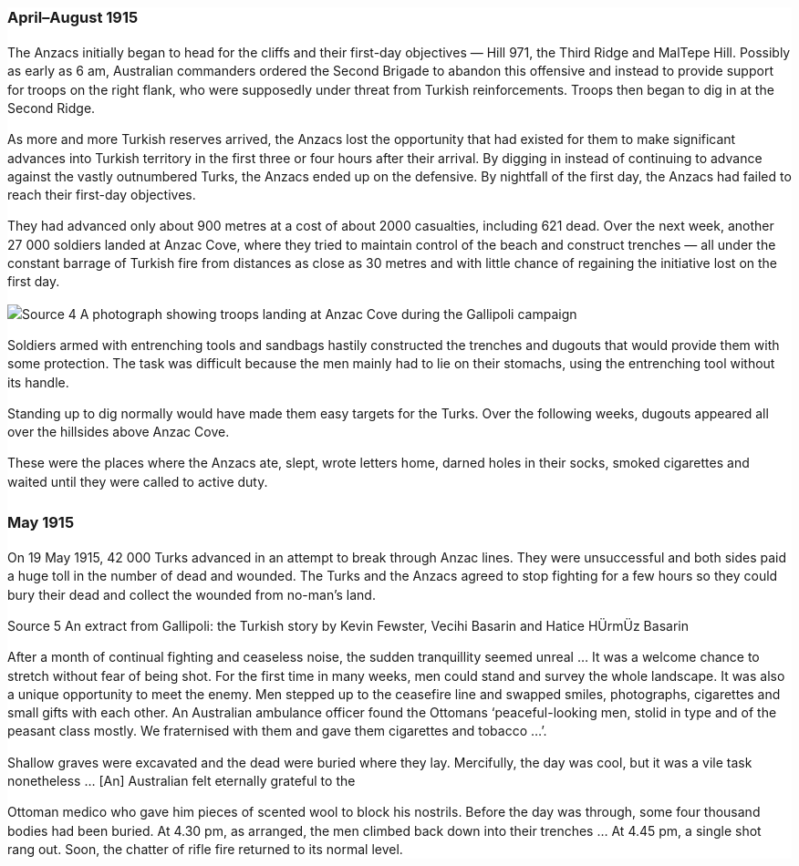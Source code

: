 ### April–August 1915

The Anzacs initially began to head for the cliffs and their first-day objectives — Hill 971, the Third Ridge and MalTepe Hill. Possibly as early as 6 am, Australian commanders ordered the Second Brigade to abandon this offensive and instead to provide support for troops on the right flank, who were supposedly under threat from Turkish reinforcements. Troops then began to dig in at the Second Ridge.

As more and more Turkish reserves arrived, the Anzacs lost the opportunity that had existed for them to make significant advances into Turkish territory in the first three or four hours after their arrival. By digging in instead of continuing to advance against the vastly outnumbered Turks, the Anzacs ended up on the defensive. By nightfall of the first day, the Anzacs had failed to reach their first-day objectives.

They had advanced only about 900 metres at a cost of about 2000 casualties, including 621 dead. Over the next week, another 27 000 soldiers landed at Anzac Cove, where they tried to maintain control of the beach and construct trenches — all under the constant barrage of Turkish fire from distances as close as 30 metres and with little chance of regaining the initiative lost on the first day.

![](https://lh7-rt.googleusercontent.com/docsz/AD_4nXdfBatU_yOilIZiWP4OgEqjOlHRFXdoCIMJGfoDrybStDD3D7E-nkwkEBvnyyaiLb7MHJbog8chMPC6uHreuHY16eWImQ4QDCC9R8WnaEuo6CTbqmkMPAdJH8AXx3LqWfqOfy-umQ?key=nDdMW_9kN4JZIwR15Aicul1L)Source 4 A photograph showing troops landing at Anzac Cove during the Gallipoli campaign

Soldiers armed with entrenching tools and sandbags hastily constructed the trenches and dugouts that would provide them with some protection. The task was difficult because the men mainly had to lie on their stomachs, using the entrenching tool without its handle.

Standing up to dig normally would have made them easy targets for the Turks. Over the following weeks, dugouts appeared all over the hillsides above Anzac Cove.

These were the places where the Anzacs ate, slept, wrote letters home, darned holes in their socks, smoked cigarettes and waited until they were called to active duty.

### May 1915

On 19 May 1915, 42 000 Turks advanced in an attempt to break through Anzac lines. They were unsuccessful and both sides paid a huge toll in the number of dead and wounded. The Turks and the Anzacs agreed to stop fighting for a few hours so they could bury their dead and collect the wounded from no-man’s land.

Source 5 An extract from Gallipoli: the Turkish story by Kevin Fewster, Vecihi Basarin and Hatice HÜrmÜz Basarin

After a month of continual fighting and ceaseless noise, the sudden tranquillity seemed unreal … It was a welcome chance to stretch without fear of being shot. For the first time in many weeks, men could stand and survey the whole landscape. It was also a unique opportunity to meet the enemy. Men stepped up to the ceasefire line and swapped smiles, photographs, cigarettes and small gifts with each other. An Australian ambulance officer found the Ottomans ‘peaceful-looking men, stolid in type and of the peasant class mostly. We fraternised with them and gave them cigarettes and tobacco …’.

Shallow graves were excavated and the dead were buried where they lay. Mercifully, the day was cool, but it was a vile task nonetheless … [An] Australian felt eternally grateful to the

Ottoman medico who gave him pieces of scented wool to block his nostrils. Before the day was through, some four thousand bodies had been buried. At 4.30 pm, as arranged, the men climbed back down into their trenches … At 4.45 pm, a single shot rang out. Soon, the chatter of rifle fire returned to its normal level.
